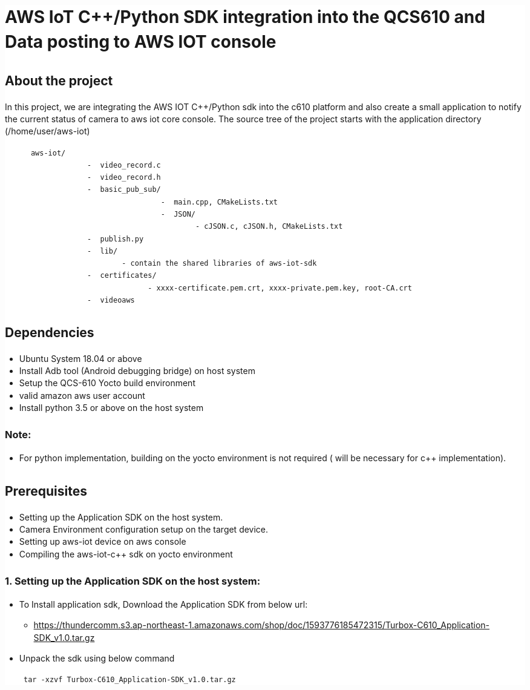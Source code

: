 # AWS IoT C++/Python SDK integration into the QCS610 and Data posting to AWS IOT console

## About the project
 In this project, we are integrating the AWS IOT C++/Python sdk into the c610 platform and also create a small application to notify the current status of camera to aws iot core console. The source tree of the project starts with the application directory (/home/user/aws-iot)

          aws-iot/ 
                       -  video_record.c
                       -  video_record.h
                       -  basic_pub_sub/ 
                                        -  main.cpp, CMakeLists.txt
                                        -  JSON/ 
                                                - cJSON.c, cJSON.h, CMakeLists.txt 
                       -  publish.py
                       -  lib/
                               - contain the shared libraries of aws-iot-sdk
                       -  certificates/
                                     - xxxx-certificate.pem.crt, xxxx-private.pem.key, root-CA.crt
                       -  videoaws
                                             
## Dependencies

- Ubuntu System 18.04 or above
- Install Adb tool (Android debugging bridge) on host system
- Setup the QCS-610 Yocto build environment  
- valid amazon aws user account
- Install python 3.5 or above on the host system 

### **Note:** 
-  For python implementation, building on the yocto environment is not required ( will be necessary for c++ implementation).

## Prerequisites

- Setting up the Application SDK on the host system.
- Camera Environment configuration setup on the target device.
- Setting up aws-iot device on aws console
- Compiling the aws-iot-c++ sdk on yocto environment

### 1. Setting up the Application SDK on the host system:

   - To Install application sdk, Download the Application SDK from below url:
      -  https://thundercomm.s3.ap-northeast-1.amazonaws.com/shop/doc/1593776185472315/Turbox-C610_Application-SDK_v1.0.tar.gz
  
   - Unpack the sdk using below command 
       ```
        tar -xzvf Turbox-C610_Application-SDK_v1.0.tar.gz
       ```
